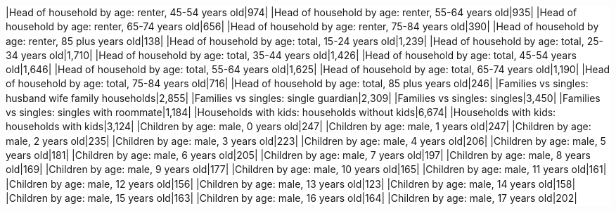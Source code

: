 |Head of household by age: renter, 45-54 years old|974|
|Head of household by age: renter, 55-64 years old|935|
|Head of household by age: renter, 65-74 years old|656|
|Head of household by age: renter, 75-84 years old|390|
|Head of household by age: renter, 85 plus years old|138|
|Head of household by age: total, 15-24 years old|1,239|
|Head of household by age: total, 25-34 years old|1,710|
|Head of household by age: total, 35-44 years old|1,426|
|Head of household by age: total, 45-54 years old|1,646|
|Head of household by age: total, 55-64 years old|1,625|
|Head of household by age: total, 65-74 years old|1,190|
|Head of household by age: total, 75-84 years old|716|
|Head of household by age: total, 85 plus years old|246|
|Families vs singles: husband wife family households|2,855|
|Families vs singles: single guardian|2,309|
|Families vs singles: singles|3,450|
|Families vs singles: singles with roommate|1,184|
|Households with kids: households without kids|6,674|
|Households with kids: households with kids|3,124|
|Children by age: male, 0 years old|247|
|Children by age: male, 1 years old|247|
|Children by age: male, 2 years old|235|
|Children by age: male, 3 years old|223|
|Children by age: male, 4 years old|206|
|Children by age: male, 5 years old|181|
|Children by age: male, 6 years old|205|
|Children by age: male, 7 years old|197|
|Children by age: male, 8 years old|169|
|Children by age: male, 9 years old|177|
|Children by age: male, 10 years old|165|
|Children by age: male, 11 years old|161|
|Children by age: male, 12 years old|156|
|Children by age: male, 13 years old|123|
|Children by age: male, 14 years old|158|
|Children by age: male, 15 years old|163|
|Children by age: male, 16 years old|164|
|Children by age: male, 17 years old|202|